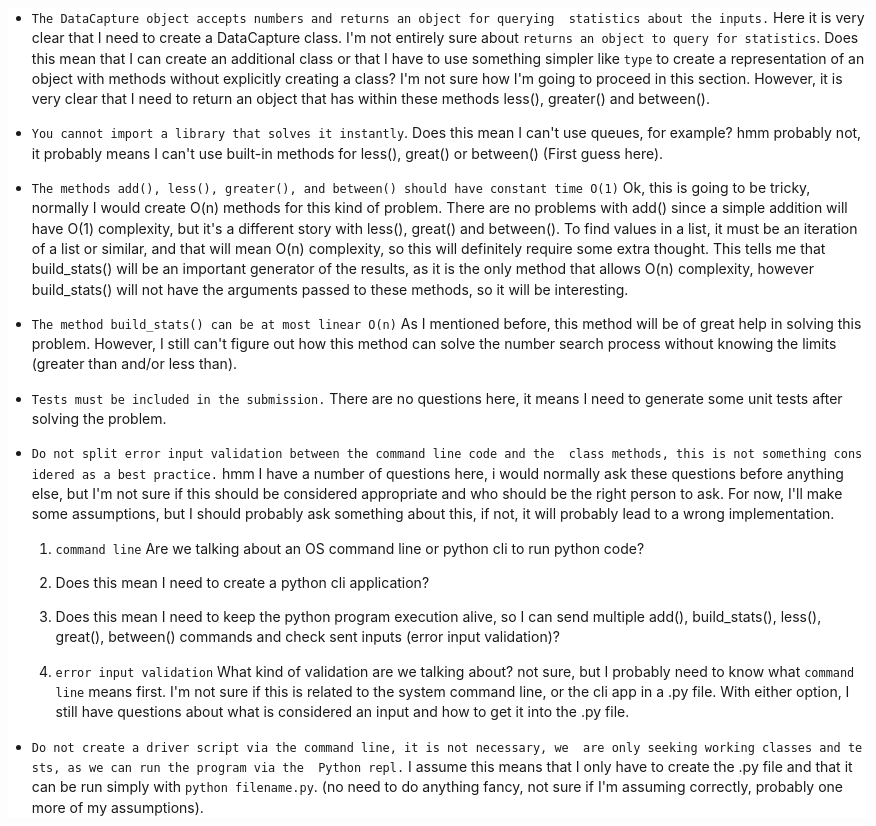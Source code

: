 - `The DataCapture object accepts numbers and returns an object for querying 
  statistics about the inputs.` Here it is very clear that I need to create a DataCapture class. 
  I'm not entirely sure about `returns an object to query for statistics`. Does this mean that 
  I can create an additional class or that I have to use something simpler like `type` to 
  create a representation of an object with methods without explicitly creating a class? 
  I'm not sure how I'm going to proceed in this section. However, it is very clear that 
  I need to return an object that has within these methods less(), greater() and between().
  
- `You cannot import a library that solves it instantly`. Does this mean I can't use queues, 
  for example? hmm probably not, it probably means I can't use built-in methods for less(), great() 
  or between() (First guess here).
  
- `The methods add(), less(), greater(), and between() should have constant time O(1)` Ok, this 
  is going to be tricky, normally I would create O(n) methods for this kind of problem. There 
  are no problems with add() since a simple addition will have O(1) complexity, but it's a 
  different story with less(), great() and between(). To find values in a list, it 
  must be an iteration of a list or similar, and that will mean O(n) complexity, so this 
  will definitely require some extra thought. This tells me that build_stats() will be an 
  important generator of the results, as it is the only method that allows O(n) complexity, 
  however build_stats() will not have the arguments passed to these methods, so it 
  will be interesting.

  
- `The method build_stats() can be at most linear O(n)` As I mentioned before, 
  this method will be of great help in solving this problem. However, I still 
  can't figure out how this method can solve the number search process without 
  knowing the limits (greater than and/or less than).

  
- `Tests must be included in the submission.` There are no questions here, it means I 
  need to generate some unit tests after solving the problem.

  
- `Do not split error input validation between the command line code and the 
  class methods, this is not something considered as a best practice.` hmm I have a number 
  of questions here, i would normally ask these questions before anything else, but I'm not sure 
  if this should be considered appropriate and who should be the right person to ask. For now, 
  I'll make some assumptions, but I should probably ask something about this, if not, it will
  probably lead to a wrong implementation.

    1) `command line` Are we talking about an OS command line or python cli to run python code?
    2) Does this mean I need to create a python cli application? 
    3) Does this mean I need to keep the python program execution alive, so I can 
       send multiple add(), build_stats(), less(), great(), between() commands and check 
       sent inputs (error input validation)?

    4) `error input validation` What kind of validation are we talking about? not sure, but I 
       probably need to know what `command line` means first. I'm not sure if this is related
       to the system command line, or the cli app in a .py file. With either option, 
       I still have questions about what is considered an input and how to get it 
       into the .py file.
       
- `Do not create a driver script via the command line, it is not necessary, we 
  are only seeking working classes and tests, as we can run the program via the 
  Python repl.` I assume this means that I only have to create the .py file 
  and that it can be run simply with `python filename.py`. (no need to do 
  anything fancy, not sure if I'm assuming correctly, probably one 
  more of my assumptions).
